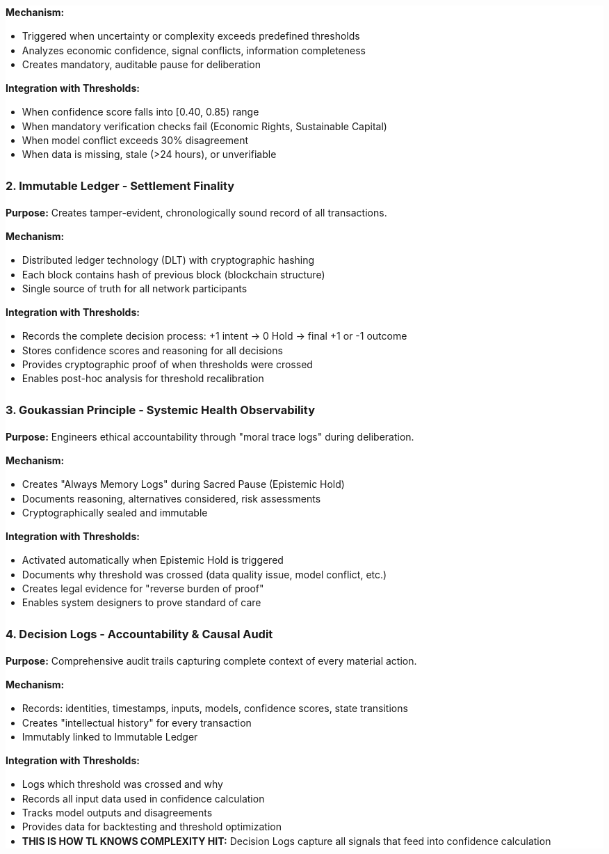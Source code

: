 **Mechanism:**
- Triggered when uncertainty or complexity exceeds predefined thresholds
- Analyzes economic confidence, signal conflicts, information completeness
- Creates mandatory, auditable pause for deliberation

**Integration with Thresholds:**
- When confidence score falls into [0.40, 0.85) range
- When mandatory verification checks fail (Economic Rights, Sustainable Capital)
- When model conflict exceeds 30% disagreement
- When data is missing, stale (>24 hours), or unverifiable

### 2. Immutable Ledger - Settlement Finality

**Purpose:** Creates tamper-evident, chronologically sound record of all transactions.

**Mechanism:**
- Distributed ledger technology (DLT) with cryptographic hashing
- Each block contains hash of previous block (blockchain structure)
- Single source of truth for all network participants

**Integration with Thresholds:**
- Records the complete decision process: +1 intent → 0 Hold → final +1 or -1 outcome
- Stores confidence scores and reasoning for all decisions
- Provides cryptographic proof of when thresholds were crossed
- Enables post-hoc analysis for threshold recalibration

### 3. Goukassian Principle - Systemic Health Observability

**Purpose:** Engineers ethical accountability through "moral trace logs" during deliberation.

**Mechanism:**
- Creates "Always Memory Logs" during Sacred Pause (Epistemic Hold)
- Documents reasoning, alternatives considered, risk assessments
- Cryptographically sealed and immutable

**Integration with Thresholds:**
- Activated automatically when Epistemic Hold is triggered
- Documents why threshold was crossed (data quality issue, model conflict, etc.)
- Creates legal evidence for "reverse burden of proof"
- Enables system designers to prove standard of care

### 4. Decision Logs - Accountability & Causal Audit

**Purpose:** Comprehensive audit trails capturing complete context of every material action.

**Mechanism:**
- Records: identities, timestamps, inputs, models, confidence scores, state transitions
- Creates "intellectual history" for every transaction
- Immutably linked to Immutable Ledger

**Integration with Thresholds:**
- Logs which threshold was crossed and why
- Records all input data used in confidence calculation
- Tracks model outputs and disagreements
- Provides data for backtesting and threshold optimization
- **THIS IS HOW TL KNOWS COMPLEXITY HIT:** Decision Logs capture all signals that feed into confidence calculation
